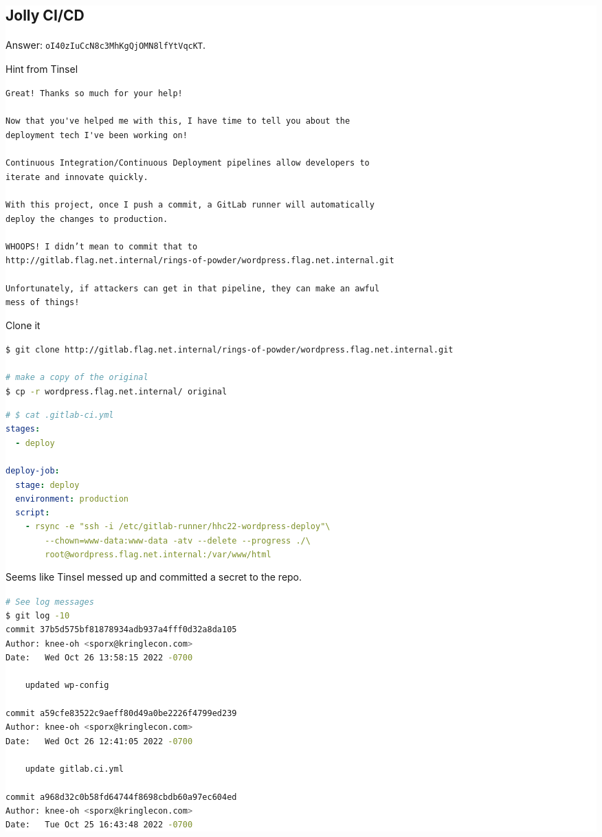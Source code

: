 ## Jolly CI/CD
Answer: `oI40zIuCcN8c3MhKgQjOMN8lfYtVqcKT`.

Hint from Tinsel

```
Great! Thanks so much for your help!

Now that you've helped me with this, I have time to tell you about the
deployment tech I've been working on!

Continuous Integration/Continuous Deployment pipelines allow developers to
iterate and innovate quickly.

With this project, once I push a commit, a GitLab runner will automatically
deploy the changes to production.

WHOOPS! I didn’t mean to commit that to
http://gitlab.flag.net.internal/rings-of-powder/wordpress.flag.net.internal.git

Unfortunately, if attackers can get in that pipeline, they can make an awful
mess of things!
```

Clone it

```bash
$ git clone http://gitlab.flag.net.internal/rings-of-powder/wordpress.flag.net.internal.git

# make a copy of the original
$ cp -r wordpress.flag.net.internal/ original
```

```yaml
# $ cat .gitlab-ci.yml 
stages:
  - deploy

deploy-job:      
  stage: deploy 
  environment: production
  script:
    - rsync -e "ssh -i /etc/gitlab-runner/hhc22-wordpress-deploy"\
        --chown=www-data:www-data -atv --delete --progress ./\
        root@wordpress.flag.net.internal:/var/www/html
```

Seems like Tinsel messed up and committed a secret to the repo.

```bash
# See log messages
$ git log -10
commit 37b5d575bf81878934adb937a4fff0d32a8da105
Author: knee-oh <sporx@kringlecon.com>
Date:   Wed Oct 26 13:58:15 2022 -0700

    updated wp-config

commit a59cfe83522c9aeff80d49a0be2226f4799ed239
Author: knee-oh <sporx@kringlecon.com>
Date:   Wed Oct 26 12:41:05 2022 -0700

    update gitlab.ci.yml

commit a968d32c0b58fd64744f8698cbdb60a97ec604ed
Author: knee-oh <sporx@kringlecon.com>
Date:   Tue Oct 25 16:43:48 2022 -0700
```